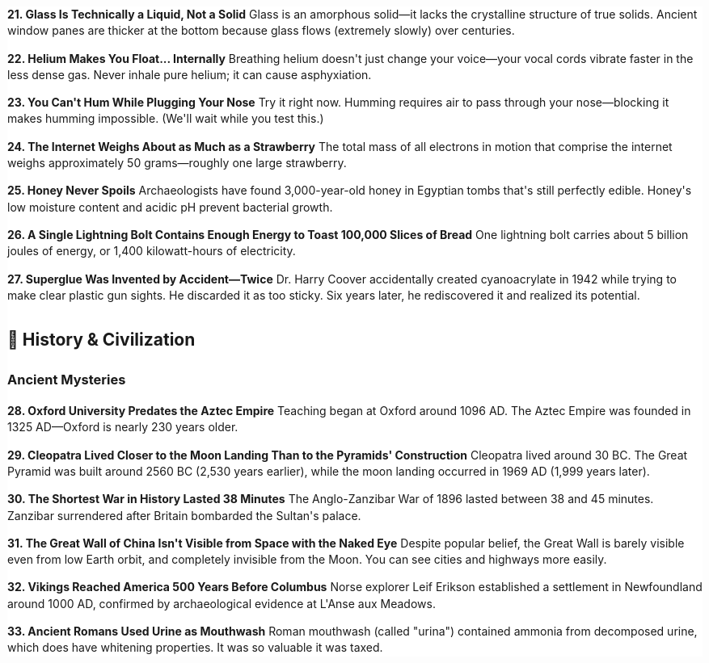 **21. Glass Is Technically a Liquid, Not a Solid**
Glass is an amorphous solid—it lacks the crystalline structure of true solids. Ancient window panes are thicker at the bottom because glass flows (extremely slowly) over centuries.

**22. Helium Makes You Float... Internally**
Breathing helium doesn't just change your voice—your vocal cords vibrate faster in the less dense gas. Never inhale pure helium; it can cause asphyxiation.

**23. You Can't Hum While Plugging Your Nose**
Try it right now. Humming requires air to pass through your nose—blocking it makes humming impossible. (We'll wait while you test this.)

**24. The Internet Weighs About as Much as a Strawberry**
The total mass of all electrons in motion that comprise the internet weighs approximately 50 grams—roughly one large strawberry.

**25. Honey Never Spoils**
Archaeologists have found 3,000-year-old honey in Egyptian tombs that's still perfectly edible. Honey's low moisture content and acidic pH prevent bacterial growth.

**26. A Single Lightning Bolt Contains Enough Energy to Toast 100,000 Slices of Bread**
One lightning bolt carries about 5 billion joules of energy, or 1,400 kilowatt-hours of electricity.

**27. Superglue Was Invented by Accident—Twice**
Dr. Harry Coover accidentally created cyanoacrylate in 1942 while trying to make clear plastic gun sights. He discarded it as too sticky. Six years later, he rediscovered it and realized its potential.

## 🦕 History & Civilization

### Ancient Mysteries

**28. Oxford University Predates the Aztec Empire**
Teaching began at Oxford around 1096 AD. The Aztec Empire was founded in 1325 AD—Oxford is nearly 230 years older.

**29. Cleopatra Lived Closer to the Moon Landing Than to the Pyramids' Construction**
Cleopatra lived around 30 BC. The Great Pyramid was built around 2560 BC (2,530 years earlier), while the moon landing occurred in 1969 AD (1,999 years later).

**30. The Shortest War in History Lasted 38 Minutes**
The Anglo-Zanzibar War of 1896 lasted between 38 and 45 minutes. Zanzibar surrendered after Britain bombarded the Sultan's palace.

**31. The Great Wall of China Isn't Visible from Space with the Naked Eye**
Despite popular belief, the Great Wall is barely visible even from low Earth orbit, and completely invisible from the Moon. You can see cities and highways more easily.

**32. Vikings Reached America 500 Years Before Columbus**
Norse explorer Leif Erikson established a settlement in Newfoundland around 1000 AD, confirmed by archaeological evidence at L'Anse aux Meadows.

**33. Ancient Romans Used Urine as Mouthwash**
Roman mouthwash (called "urina") contained ammonia from decomposed urine, which does have whitening properties. It was so valuable it was taxed.
